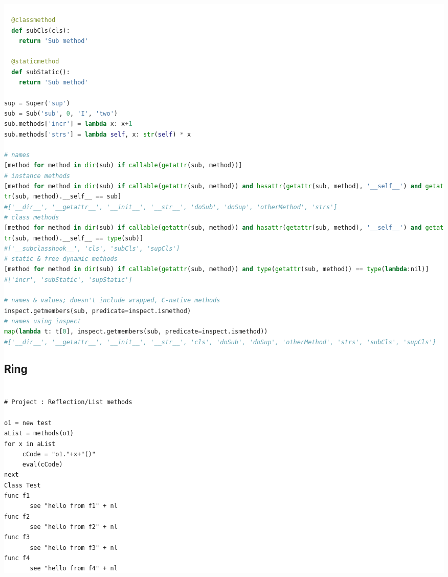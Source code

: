 ```python

  @classmethod
  def subCls(cls):
    return 'Sub method'

  @staticmethod
  def subStatic():
    return 'Sub method'

sup = Super('sup')
sub = Sub('sub', 0, 'I', 'two')
sub.methods['incr'] = lambda x: x+1
sub.methods['strs'] = lambda self, x: str(self) * x

# names
[method for method in dir(sub) if callable(getattr(sub, method))]
# instance methods
[method for method in dir(sub) if callable(getattr(sub, method)) and hasattr(getattr(sub, method), '__self__') and getattr(sub, method).__self__ == sub]
#['__dir__', '__getattr__', '__init__', '__str__', 'doSub', 'doSup', 'otherMethod', 'strs']
# class methods
[method for method in dir(sub) if callable(getattr(sub, method)) and hasattr(getattr(sub, method), '__self__') and getattr(sub, method).__self__ == type(sub)]
#['__subclasshook__', 'cls', 'subCls', 'supCls']
# static & free dynamic methods
[method for method in dir(sub) if callable(getattr(sub, method)) and type(getattr(sub, method)) == type(lambda:nil)]
#['incr', 'subStatic', 'supStatic']

# names & values; doesn't include wrapped, C-native methods
inspect.getmembers(sub, predicate=inspect.ismethod)
# names using inspect
map(lambda t: t[0], inspect.getmembers(sub, predicate=inspect.ismethod))
#['__dir__', '__getattr__', '__init__', '__str__', 'cls', 'doSub', 'doSup', 'otherMethod', 'strs', 'subCls', 'supCls']
```



## Ring


```ring

# Project : Reflection/List methods

o1 = new test
aList = methods(o1)
for x in aList
     cCode = "o1."+x+"()"
     eval(cCode)
next
Class Test
func f1
       see "hello from f1" + nl
func f2
       see "hello from f2" + nl
func f3
       see "hello from f3" + nl
func f4
       see "hello from f4" + nl

```
